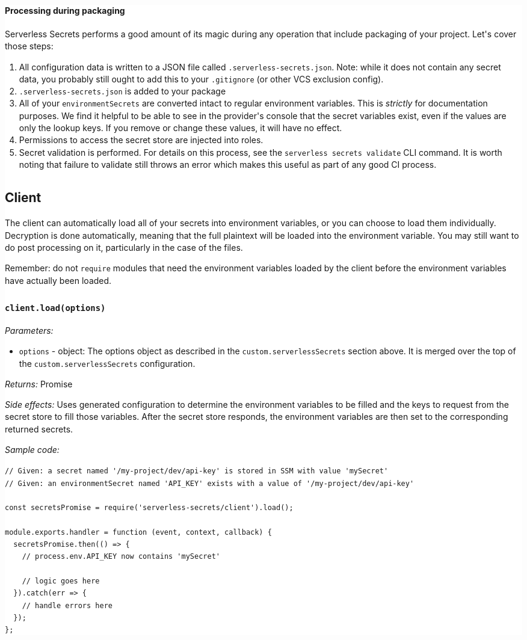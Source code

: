 #### Processing during packaging

Serverless Secrets performs a good amount of its magic during any operation that include packaging of
your project. Let's cover those steps:
1. All configuration data is written to a JSON file called `.serverless-secrets.json`.
Note: while it does not contain any secret data, you probably still ought to add this to your `.gitignore`
(or other VCS exclusion config).
2. `.serverless-secrets.json` is added to your package
3. All of your `environmentSecrets` are converted intact to regular environment variables. This is *strictly*
for documentation purposes. We find it helpful to be able to see in the provider's console that the secret
variables exist, even if the values are only the lookup keys. If you remove or change these values, it will
have no effect.
4. Permissions to access the secret store are injected into roles.
5. Secret validation is performed. For details on this process, see the `serverless secrets validate` CLI command.
It is worth noting that failure to validate still throws an error which makes this useful as part of any good CI
process.

## Client

The client can automatically load all of your secrets into environment variables, or you can choose to load
them individually. Decryption is done automatically, meaning that the full plaintext will be loaded into the
environment variable. You may still want to do post processing on it, particularly in the case of the files.

Remember: do not `require` modules that need the environment variables loaded by the client before the
environment variables have actually been loaded.

### `client.load(options)`

*Parameters:*
- `options` - object: The options object as described in the `custom.serverlessSecrets` section above.
It is merged over the top of the `custom.serverlessSecrets` configuration.

*Returns:* Promise

*Side effects:* Uses generated configuration to determine the environment variables to be filled
and the keys to request from the secret store to fill those variables. After the secret store
responds, the environment variables are then set to the corresponding returned secrets.

*Sample code:*
```
// Given: a secret named '/my-project/dev/api-key' is stored in SSM with value 'mySecret'
// Given: an environmentSecret named 'API_KEY' exists with a value of '/my-project/dev/api-key'

const secretsPromise = require('serverless-secrets/client').load();

module.exports.handler = function (event, context, callback) {
  secretsPromise.then(() => {
    // process.env.API_KEY now contains 'mySecret'

    // logic goes here
  }).catch(err => {
    // handle errors here
  });
};
```